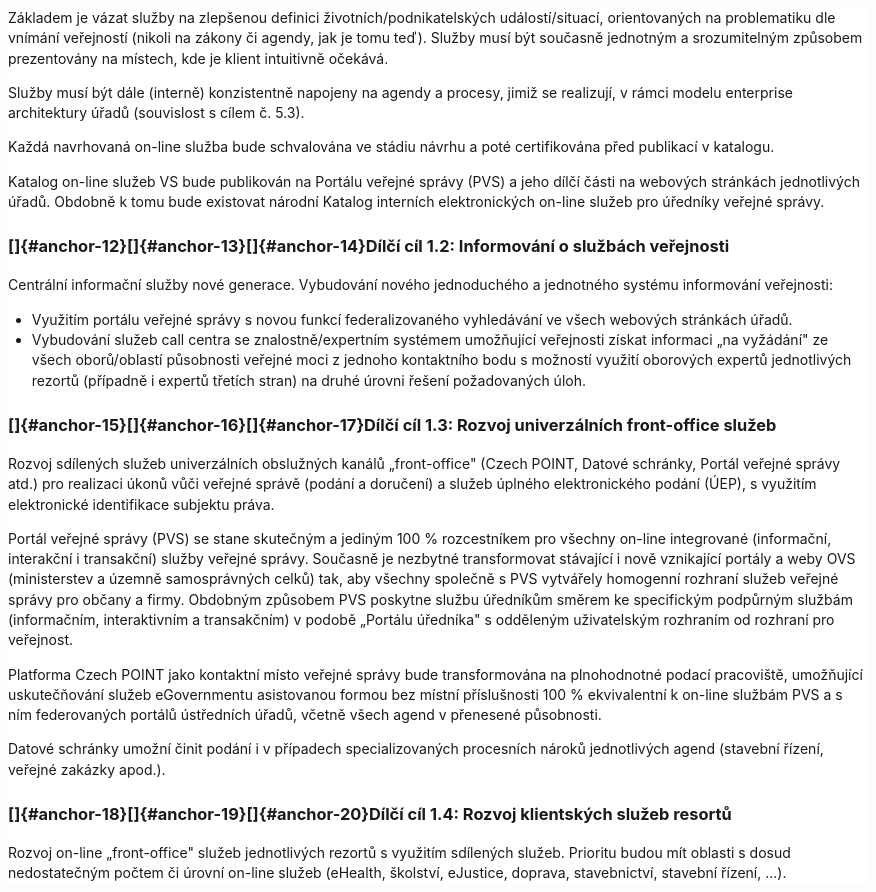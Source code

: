Základem je vázat služby na zlepšenou definici životních/podnikatelských událostí/situací, orientovaných na problematiku dle vnímání veřejností (nikoli na zákony či agendy, jak je tomu teď). Služby musí být současně jednotným a srozumitelným způsobem prezentovány na místech, kde je klient intuitivně očekává.

Služby musí být dále (interně) konzistentně napojeny na agendy a procesy, jimiž se realizují, v rámci modelu enterprise architektury úřadů (souvislost s cílem č. 5.3).

Každá navrhovaná on-line služba bude schvalována ve stádiu návrhu a poté certifikována před publikací v katalogu.

Katalog on-line služeb VS bude publikován na Portálu veřejné správy (PVS) a jeho dílčí části na webových stránkách jednotlivých úřadů. Obdobně k tomu bude existovat národní Katalog interních elektronických on-line služeb pro úředníky veřejné správy.

### []{#anchor-12}[]{#anchor-13}[]{#anchor-14}Dílčí cíl 1.2: Informování o službách veřejnosti

Centrální informační služby nové generace. Vybudování nového jednoduchého a jednotného systému informování veřejnosti:   

-   Využitím portálu veřejné správy s novou funkcí federalizovaného vyhledávání ve všech webových stránkách úřadů.
-   Vybudování služeb call centra se znalostně/expertním systémem umožňující veřejnosti získat informaci „na vyžádání" ze všech oborů/oblastí působnosti veřejné moci z jednoho kontaktního bodu s možností využití oborových expertů jednotlivých rezortů (případně i expertů třetích stran) na druhé úrovni řešení požadovaných úloh.

### []{#anchor-15}[]{#anchor-16}[]{#anchor-17}Dílčí cíl 1.3: Rozvoj univerzálních front-office služeb

Rozvoj sdílených služeb univerzálních obslužných kanálů „front-office" (Czech POINT, Datové schránky, Portál veřejné správy atd.) pro realizaci úkonů vůči veřejné správě (podání a doručení) a služeb úplného elektronického podání (ÚEP), s využitím elektronické identifikace subjektu práva.

Portál veřejné správy (PVS) se stane skutečným a jediným 100 % rozcestníkem pro všechny on-line integrované (informační, interakční i transakční) služby veřejné správy. Současně je nezbytné transformovat stávající i nově vznikající portály a weby OVS (ministerstev a územně samosprávných celků) tak, aby všechny společně s PVS vytvářely homogenní rozhraní služeb veřejné správy pro občany a firmy. Obdobným způsobem PVS poskytne službu úředníkům směrem ke specifickým podpůrným službám (informačním, interaktivním a transakčním) v podobě „Portálu úředníka" s odděleným uživatelským rozhraním od rozhraní pro veřejnost.

Platforma Czech POINT jako kontaktní místo veřejné správy bude transformována na plnohodnotné podací pracoviště, umožňující uskutečňování služeb eGovernmentu asistovanou formou bez místní příslušnosti 100 % ekvivalentní k on-line službám PVS a s ním federovaných portálů ústředních úřadů, včetně všech agend v přenesené působnosti.

Datové schránky umožní činit podání i v případech specializovaných procesních nároků jednotlivých agend (stavební řízení, veřejné zakázky apod.).

### []{#anchor-18}[]{#anchor-19}[]{#anchor-20}Dílčí cíl 1.4: Rozvoj klientských služeb resortů

Rozvoj on-line „front-office" služeb jednotlivých rezortů s využitím sdílených služeb. Prioritu budou mít oblasti s dosud nedostatečným počtem či úrovní on-line služeb (eHealth, školství, eJustice, doprava, stavebnictví, stavební řízení, ...).
